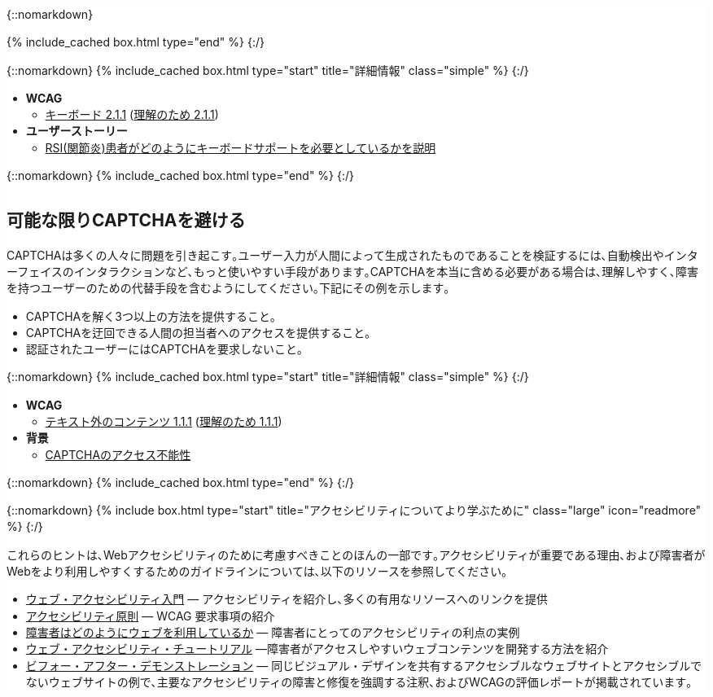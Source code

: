 {::nomarkdown}
</figure>
</div>
{% include_cached box.html type="end" %}
{:/}

{::nomarkdown}
{% include_cached box.html type="start" title="詳細情報" class="simple" %}
{:/}

* **WCAG**
  * [キーボード 2.1.1](/WAI/WCAG21/quickref/#keyboard) ([理解のため 2.1.1](/WAI/WCAG21/Understanding/keyboard))
* **ユーザーストーリー**
  * [RSI(関節炎)患者がどのようにキーボードサポートを必要としているかを説明](/people-use-web/user-stories/archived/#reporter)

{::nomarkdown}
{% include_cached box.html type="end" %}
{:/}

## 可能な限りCAPTCHAを避ける

CAPTCHAは多くの人々に問題を引き起こす｡ユーザー入力が人間によって生成されたものであることを検証するには､自動検出やインターフェイスのインタラクションなど､もっと使いやすい手段があります｡CAPTCHAを本当に含める必要がある場合は､理解しやすく､障害を持つユーザーのための代替手段を含むようにしてください｡下記にその例を示します｡

* CAPTCHAを解く3つ以上の方法を提供すること｡
* CAPTCHAを迂回できる人間の担当者へのアクセスを提供すること｡
* 認証されたユーザーにはCAPTCHAを要求しないこと｡

{::nomarkdown}
{% include_cached box.html type="start" title="詳細情報" class="simple" %}
{:/}

* **WCAG**
  * [テキスト外のコンテンツ 1.1.1](/WAI/WCAG21/quickref/#non-text-content) ([理解のため 1.1.1](/WAI/WCAG21/Understanding/non-text-content))
* **背景**
  * [CAPTCHAのアクセス不能性](/TR/turingtest/)

{::nomarkdown}
{% include_cached box.html type="end" %}
{:/}

{::nomarkdown}
{% include box.html type="start" title="アクセシビリティについてより学ぶために" class="large" icon="readmore" %}
{:/}

これらのヒントは､Webアクセシビリティのために考慮すべきことのほんの一部です｡アクセシビリティが重要である理由､および障害者がWebをより利用しやすくするためのガイドラインについては､以下のリソースを参照してください｡

* [ウェブ・アクセシビリティ入門](/fundamentals/accessibility-intro/) —  アクセシビリティを紹介し､多くの有用なリソースへのリンクを提供
* [アクセシビリティ原則](/fundamentals/accessibility-principles/) — <abbr>WCAG</abbr> 要求事項の紹介
* [障害者はどのようにウェブを利用しているか](/people-use-web/) — 障害者にとってのアクセシビリティの利点の実例
* [ウェブ・アクセシビリティ・チュートリアル](/tutorials/) —障害者がアクセスしやすいウェブコンテンツを開発する方法を紹介
* [ビフォー・アフター・デモンストレーション](/WAI/demos/bad/) — 同じビジュアル・デザインを共有するアクセシブルなウェブサイトとアクセシブルでないウェブサイトの例で､主要なアクセシビリティの障害と修復を強調する注釈､および<abbr>WCAG</abbr>の評価レポートが掲載されています｡
